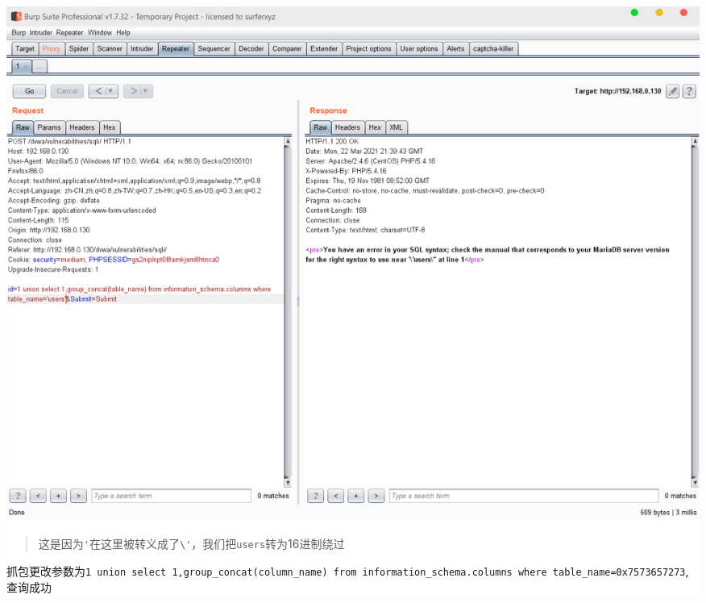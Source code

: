<img src="/assets/images/posts/dvwa/sql/8.png">

> 这是因为`'`在这里被转义成了`\'`，我们把`users`转为16进制绕过

抓包更改参数为`1 union select 1,group_concat(column_name) from information_schema.columns where table_name=0x7573657273`,查询成功